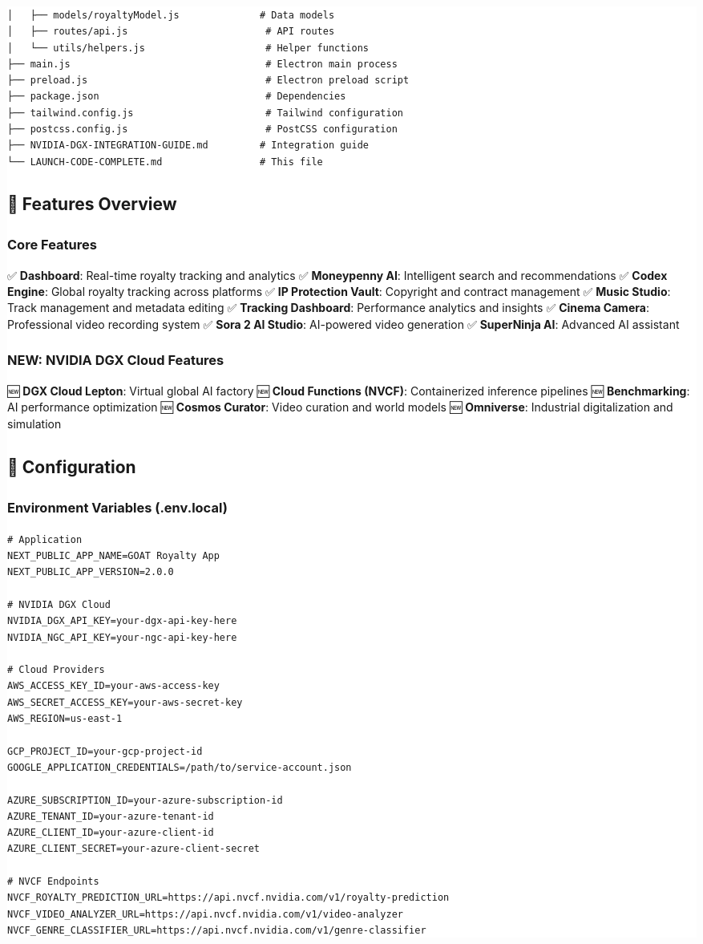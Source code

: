 ```
│   ├── models/royaltyModel.js              # Data models
│   ├── routes/api.js                        # API routes
│   └── utils/helpers.js                     # Helper functions
├── main.js                                  # Electron main process
├── preload.js                               # Electron preload script
├── package.json                             # Dependencies
├── tailwind.config.js                       # Tailwind configuration
├── postcss.config.js                        # PostCSS configuration
├── NVIDIA-DGX-INTEGRATION-GUIDE.md         # Integration guide
└── LAUNCH-CODE-COMPLETE.md                 # This file
```

## 🎯 Features Overview

### Core Features
✅ **Dashboard**: Real-time royalty tracking and analytics
✅ **Moneypenny AI**: Intelligent search and recommendations
✅ **Codex Engine**: Global royalty tracking across platforms
✅ **IP Protection Vault**: Copyright and contract management
✅ **Music Studio**: Track management and metadata editing
✅ **Tracking Dashboard**: Performance analytics and insights
✅ **Cinema Camera**: Professional video recording system
✅ **Sora 2 AI Studio**: AI-powered video generation
✅ **SuperNinja AI**: Advanced AI assistant

### NEW: NVIDIA DGX Cloud Features
🆕 **DGX Cloud Lepton**: Virtual global AI factory
🆕 **Cloud Functions (NVCF)**: Containerized inference pipelines
🆕 **Benchmarking**: AI performance optimization
🆕 **Cosmos Curator**: Video curation and world models
🆕 **Omniverse**: Industrial digitalization and simulation

## 🔧 Configuration

### Environment Variables (.env.local)

```env
# Application
NEXT_PUBLIC_APP_NAME=GOAT Royalty App
NEXT_PUBLIC_APP_VERSION=2.0.0

# NVIDIA DGX Cloud
NVIDIA_DGX_API_KEY=your-dgx-api-key-here
NVIDIA_NGC_API_KEY=your-ngc-api-key-here

# Cloud Providers
AWS_ACCESS_KEY_ID=your-aws-access-key
AWS_SECRET_ACCESS_KEY=your-aws-secret-key
AWS_REGION=us-east-1

GCP_PROJECT_ID=your-gcp-project-id
GOOGLE_APPLICATION_CREDENTIALS=/path/to/service-account.json

AZURE_SUBSCRIPTION_ID=your-azure-subscription-id
AZURE_TENANT_ID=your-azure-tenant-id
AZURE_CLIENT_ID=your-azure-client-id
AZURE_CLIENT_SECRET=your-azure-client-secret

# NVCF Endpoints
NVCF_ROYALTY_PREDICTION_URL=https://api.nvcf.nvidia.com/v1/royalty-prediction
NVCF_VIDEO_ANALYZER_URL=https://api.nvcf.nvidia.com/v1/video-analyzer
NVCF_GENRE_CLASSIFIER_URL=https://api.nvcf.nvidia.com/v1/genre-classifier
```